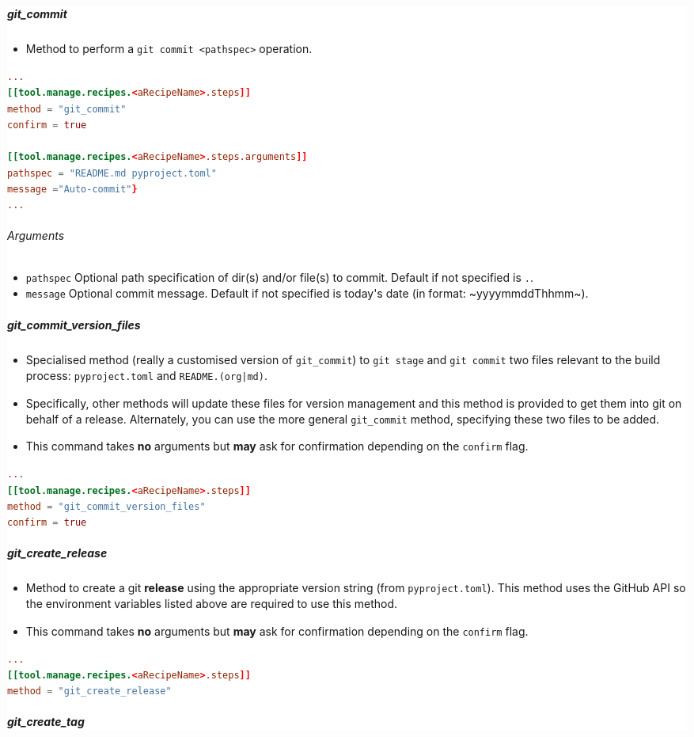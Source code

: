 ##### **git_commit**

- Method to perform a `git commit <pathspec>` operation.

``` toml
...
[[tool.manage.recipes.<aRecipeName>.steps]]
method = "git_commit"
confirm = true

[[tool.manage.recipes.<aRecipeName>.steps.arguments]]
pathspec = "README.md pyproject.toml"
message ="Auto-commit"}
...
```

###### Arguments
* `pathspec` Optional path specification of dir(s) and/or file(s) to commit. Default if not specified is `.`.
* `message` Optional commit message. Default if not specified is today's date (in format: ~yyyymmddThhmm~).

##### **git_commit_version_files**

- Specialised method (really a customised version of `git_commit`) to `git stage` and `git commit` two files relevant to the build process: `pyproject.toml` and `README.(org|md)`.

- Specifically, other methods will update these files for version management and this method is provided to get them into git on behalf of a release. Alternately, you can use the more general `git_commit` method, specifying these two files to be added.

- This command takes **no** arguments but **may** ask for confirmation depending on the `confirm` flag.

``` toml
...
[[tool.manage.recipes.<aRecipeName>.steps]]
method = "git_commit_version_files"
confirm = true
```

##### **git_create_release**

- Method to create a git **release** using the appropriate version string (from `pyproject.toml`). This method uses the GitHub API so the environment variables listed above are required to use this method.

- This command takes **no** arguments but **may** ask for confirmation depending on the `confirm` flag.

``` toml
...
[[tool.manage.recipes.<aRecipeName>.steps]]
method = "git_create_release"
```

##### **git_create_tag**
